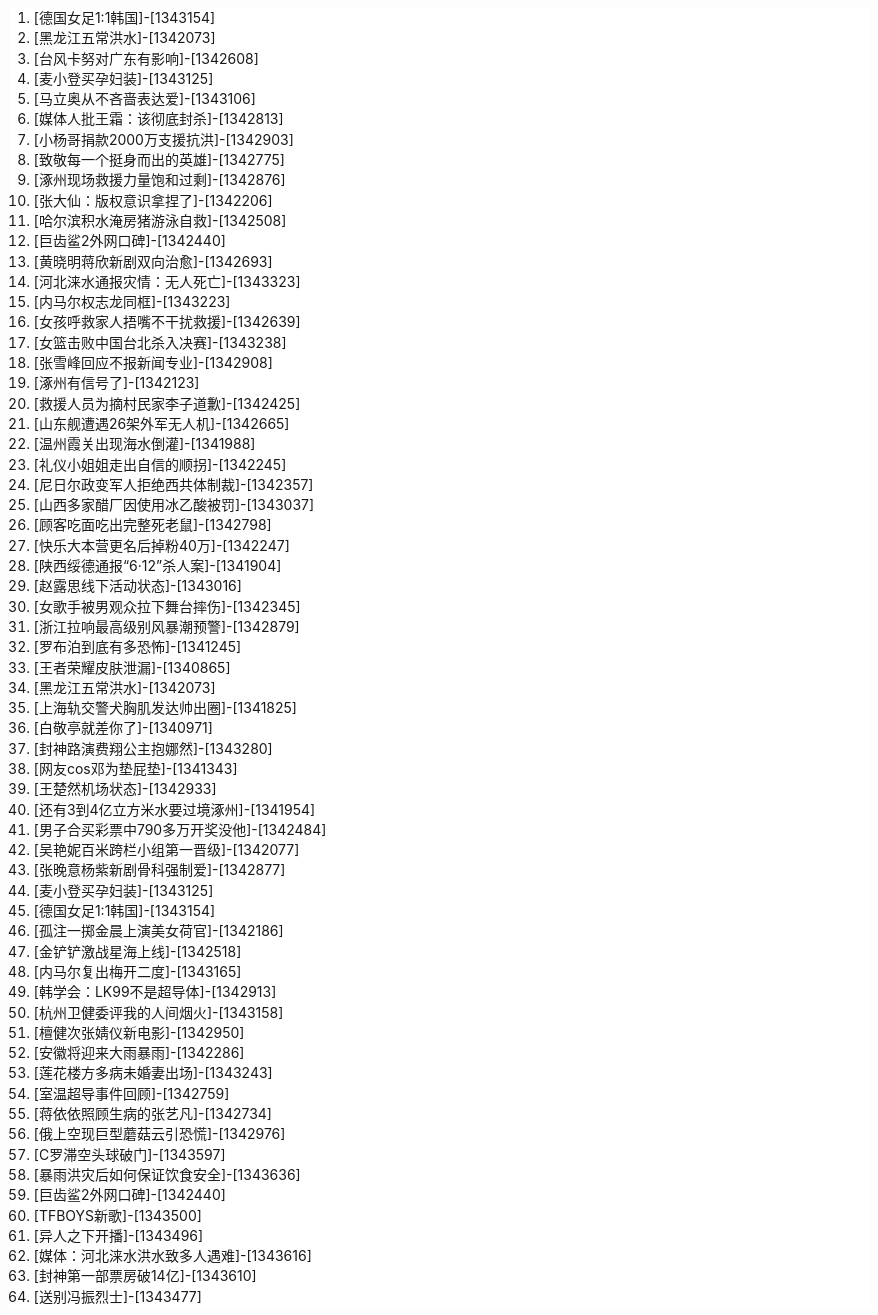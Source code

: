 1. [德国女足1:1韩国]-[1343154]
1. [黑龙江五常洪水]-[1342073]
1. [台风卡努对广东有影响]-[1342608]
1. [麦小登买孕妇装]-[1343125]
1. [马立奥从不吝啬表达爱]-[1343106]
1. [媒体人批王霜：该彻底封杀]-[1342813]
1. [小杨哥捐款2000万支援抗洪]-[1342903]
1. [致敬每一个挺身而出的英雄]-[1342775]
1. [涿州现场救援力量饱和过剩]-[1342876]
1. [张大仙：版权意识拿捏了]-[1342206]
1. [哈尔滨积水淹房猪游泳自救]-[1342508]
1. [巨齿鲨2外网口碑]-[1342440]
1. [黄晓明蒋欣新剧双向治愈]-[1342693]
1. [河北涞水通报灾情：无人死亡]-[1343323]
1. [内马尔权志龙同框]-[1343223]
1. [女孩呼救家人捂嘴不干扰救援]-[1342639]
1. [女篮击败中国台北杀入决赛]-[1343238]
1. [张雪峰回应不报新闻专业]-[1342908]
1. [涿州有信号了]-[1342123]
1. [救援人员为摘村民家李子道歉]-[1342425]
1. [山东舰遭遇26架外军无人机]-[1342665]
1. [温州霞关出现海水倒灌]-[1341988]
1. [礼仪小姐姐走出自信的顺拐]-[1342245]
1. [尼日尔政变军人拒绝西共体制裁]-[1342357]
1. [山西多家醋厂因使用冰乙酸被罚]-[1343037]
1. [顾客吃面吃出完整死老鼠]-[1342798]
1. [快乐大本营更名后掉粉40万]-[1342247]
1. [陕西绥德通报“6·12”杀人案]-[1341904]
1. [赵露思线下活动状态]-[1343016]
1. [女歌手被男观众拉下舞台摔伤]-[1342345]
1. [浙江拉响最高级别风暴潮预警]-[1342879]
1. [罗布泊到底有多恐怖]-[1341245]
1. [王者荣耀皮肤泄漏]-[1340865]
1. [黑龙江五常洪水]-[1342073]
1. [上海轨交警犬胸肌发达帅出圈]-[1341825]
1. [白敬亭就差你了]-[1340971]
1. [封神路演费翔公主抱娜然]-[1343280]
1. [网友cos邓为垫屁垫]-[1341343]
1. [王楚然机场状态]-[1342933]
1. [还有3到4亿立方米水要过境涿州]-[1341954]
1. [男子合买彩票中790多万开奖没他]-[1342484]
1. [吴艳妮百米跨栏小组第一晋级]-[1342077]
1. [张晚意杨紫新剧骨科强制爱]-[1342877]
1. [麦小登买孕妇装]-[1343125]
1. [德国女足1:1韩国]-[1343154]
1. [孤注一掷金晨上演美女荷官]-[1342186]
1. [金铲铲激战星海上线]-[1342518]
1. [内马尔复出梅开二度]-[1343165]
1. [韩学会：LK99不是超导体]-[1342913]
1. [杭州卫健委评我的人间烟火]-[1343158]
1. [檀健次张婧仪新电影]-[1342950]
1. [安徽将迎来大雨暴雨]-[1342286]
1. [莲花楼方多病未婚妻出场]-[1343243]
1. [室温超导事件回顾]-[1342759]
1. [蒋依依照顾生病的张艺凡]-[1342734]
1. [俄上空现巨型蘑菇云引恐慌]-[1342976]
1. [C罗滞空头球破门]-[1343597]
1. [暴雨洪灾后如何保证饮食安全]-[1343636]
1. [巨齿鲨2外网口碑]-[1342440]
1. [TFBOYS新歌]-[1343500]
1. [异人之下开播]-[1343496]
1. [媒体：河北涞水洪水致多人遇难]-[1343616]
1. [封神第一部票房破14亿]-[1343610]
1. [送别冯振烈士]-[1343477]